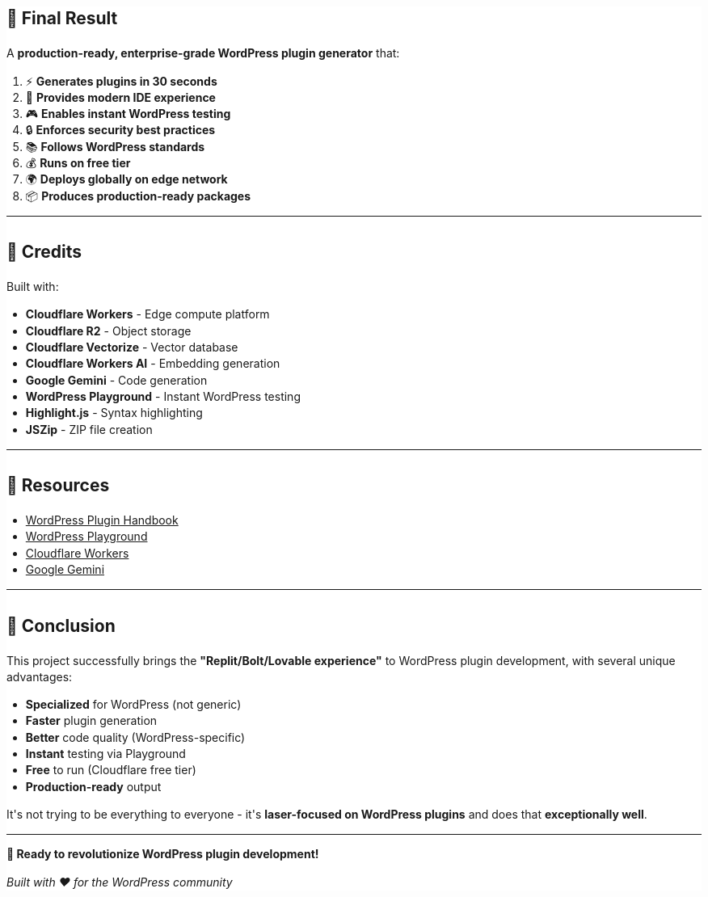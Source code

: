 
## 🎊 Final Result

A **production-ready, enterprise-grade WordPress plugin generator** that:

1. ⚡ **Generates plugins in 30 seconds**
2. 🎨 **Provides modern IDE experience**
3. 🎮 **Enables instant WordPress testing**
4. 🔒 **Enforces security best practices**
5. 📚 **Follows WordPress standards**
6. 💰 **Runs on free tier**
7. 🌍 **Deploys globally on edge network**
8. 📦 **Produces production-ready packages**

---

## 🙏 Credits

Built with:
- **Cloudflare Workers** - Edge compute platform
- **Cloudflare R2** - Object storage
- **Cloudflare Vectorize** - Vector database
- **Cloudflare Workers AI** - Embedding generation
- **Google Gemini** - Code generation
- **WordPress Playground** - Instant WordPress testing
- **Highlight.js** - Syntax highlighting
- **JSZip** - ZIP file creation

---

## 📖 Resources

- [WordPress Plugin Handbook](https://developer.wordpress.org/plugins/)
- [WordPress Playground](https://wordpress.github.io/wordpress-playground/)
- [Cloudflare Workers](https://workers.cloudflare.com/)
- [Google Gemini](https://ai.google.dev/)

---

## 🎉 Conclusion

This project successfully brings the **"Replit/Bolt/Lovable experience"** to WordPress plugin development, with several unique advantages:

- **Specialized** for WordPress (not generic)
- **Faster** plugin generation
- **Better** code quality (WordPress-specific)
- **Instant** testing via Playground
- **Free** to run (Cloudflare free tier)
- **Production-ready** output

It's not trying to be everything to everyone - it's **laser-focused on WordPress plugins** and does that **exceptionally well**.

---

**🚀 Ready to revolutionize WordPress plugin development!**

*Built with ❤️ for the WordPress community*

